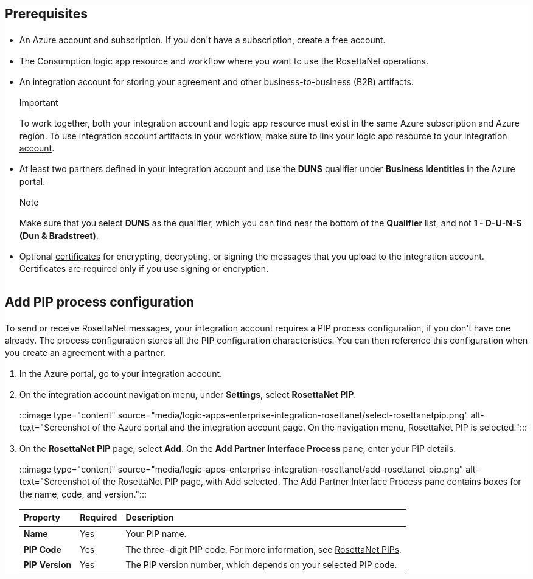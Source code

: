 ## Prerequisites

* An Azure account and subscription. If you don't have a subscription, create a [free account](https://azure.microsoft.com/free/?WT.mc_id=A261C142F).

* The Consumption logic app resource and workflow where you want to use the RosettaNet operations.

* An [integration account](../logic-apps/logic-apps-enterprise-integration-create-integration-account.md) for storing your agreement and other business-to-business (B2B) artifacts.

  > [!IMPORTANT]
  >
  > To work together, both your integration account and logic app resource must exist in the same Azure subscription and Azure region. 
  > To use integration account artifacts in your workflow, make sure to [link your logic app resource to your integration account](logic-apps-enterprise-integration-create-integration-account.md?tabs=consumption#link-account).

* At least two [partners](../logic-apps/logic-apps-enterprise-integration-partners.md) defined in your integration account and use the **DUNS** qualifier under **Business Identities** in the Azure portal.

  > [!NOTE]
  >
  > Make sure that you select **DUNS** as the qualifier, which you can find near the 
  > bottom of the **Qualifier** list, and not **1 - D-U-N-S (Dun & Bradstreet)**.

* Optional [certificates](../logic-apps/logic-apps-enterprise-integration-certificates.md) for encrypting, decrypting, or signing the messages that you upload to the integration account. Certificates are required only if you use signing or encryption.

<a name="add-pip"></a>

## Add PIP process configuration

To send or receive RosettaNet messages, your integration account requires a PIP process configuration, if you don't have one already. The process configuration stores all the PIP configuration characteristics. You can then reference this configuration when you create an agreement with a partner.

1. In the [Azure portal](https://portal.azure.com), go to your integration account.

1. On the integration account navigation menu, under **Settings**, select **RosettaNet PIP**.

   :::image type="content" source="media/logic-apps-enterprise-integration-rosettanet/select-rosettanetpip.png" alt-text="Screenshot of the Azure portal and the integration account page. On the navigation menu, RosettaNet PIP is selected.":::

1. On the **RosettaNet PIP** page, select **Add**. On the **Add Partner Interface Process** pane, enter your PIP details.

   :::image type="content" source="media/logic-apps-enterprise-integration-rosettanet/add-rosettanet-pip.png" alt-text="Screenshot of the RosettaNet PIP page, with Add selected. The Add Partner Interface Process pane contains boxes for the name, code, and version.":::

   | Property | Required | Description |
   |----------|----------|-------------|
   | **Name** | Yes | Your PIP name. |
   | **PIP Code** | Yes | The three-digit PIP code. For more information, see [RosettaNet PIPs](/biztalk/adapters-and-accelerators/accelerator-rosettanet/rosettanet-pips). |
   | **PIP Version** | Yes | The PIP version number, which depends on your selected PIP code. |
